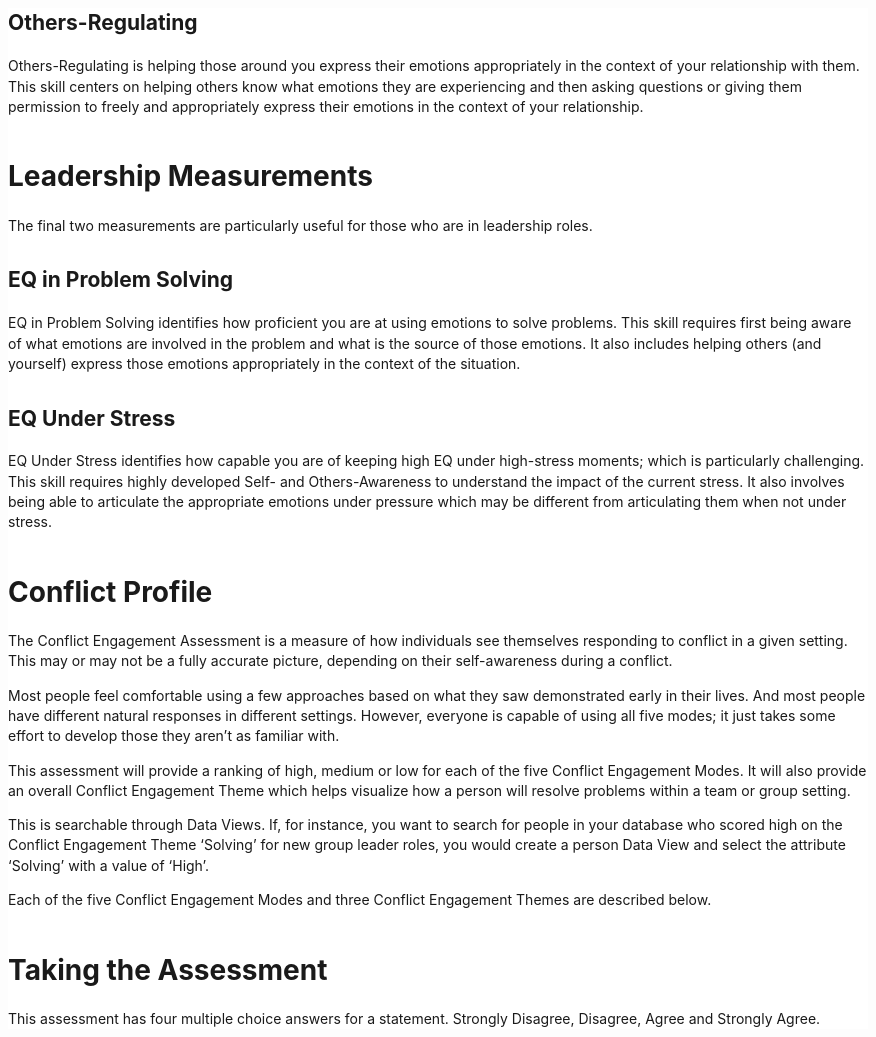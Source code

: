 Others-Regulating
-----------------

Others-Regulating is helping those around you express their emotions appropriately in the context of your relationship with them. This skill centers on helping others know what emotions they are experiencing and then asking questions or giving them permission to freely and appropriately express their emotions in the context of your relationship.

[](#leadershipmeasurements)Leadership Measurements
==================================================

The final two measurements are particularly useful for those who are in leadership roles.

EQ in Problem Solving
---------------------

EQ in Problem Solving identifies how proficient you are at using emotions to solve problems. This skill requires first being aware of what emotions are involved in the problem and what is the source of those emotions. It also includes helping others (and yourself) express those emotions appropriately in the context of the situation.

EQ Under Stress
---------------

EQ Under Stress identifies how capable you are of keeping high EQ under high-stress moments; which is particularly challenging. This skill requires highly developed Self- and Others-Awareness to understand the impact of the current stress. It also involves being able to articulate the appropriate emotions under pressure which may be different from articulating them when not under stress.

[](#conflictprofile)Conflict Profile
====================================

The Conflict Engagement Assessment is a measure of how individuals see themselves responding to conflict in a given setting. This may or may not be a fully accurate picture, depending on their self-awareness during a conflict.

Most people feel comfortable using a few approaches based on what they saw demonstrated early in their lives. And most people have different natural responses in different settings. However, everyone is capable of using all five modes; it just takes some effort to develop those they aren’t as familiar with.

This assessment will provide a ranking of high, medium or low for each of the five Conflict Engagement Modes. It will also provide an overall Conflict Engagement Theme which helps visualize how a person will resolve problems within a team or group setting.

This is searchable through Data Views. If, for instance, you want to search for people in your database who scored high on the Conflict Engagement Theme ‘Solving’ for new group leader roles, you would create a person Data View and select the attribute ‘Solving’ with a value of ‘High’.

Each of the five Conflict Engagement Modes and three Conflict Engagement Themes are described below.

[](#takingtheassessment)Taking the Assessment
=============================================

This assessment has four multiple choice answers for a statement. Strongly Disagree, Disagree, Agree and Strongly Agree.
